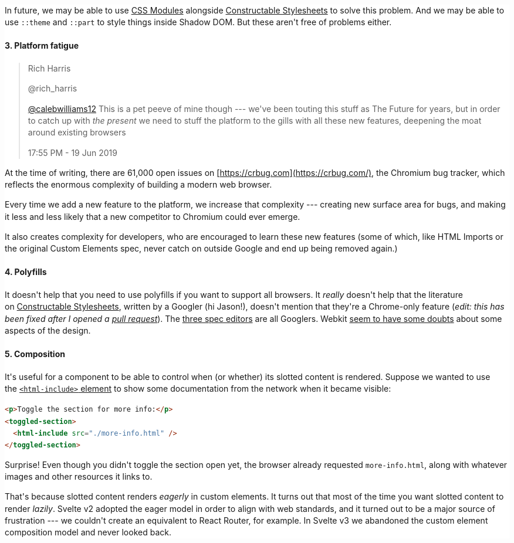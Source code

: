 In future, we may be able to use [CSS Modules](https://github.com/w3c/webcomponents/issues/759) alongside [Constructable Stylesheets](https://developers.google.com/web/updates/2019/02/constructable-stylesheets) to solve this problem. And we may be able to use `::theme` and `::part` to style things inside Shadow DOM. But these aren't free of problems either.

#### 3. Platform fatigue

> Rich Harris
>
> @rich_harris
>
> [@calebwilliams12](https://twitter.com/calebwilliams12) This is a pet peeve of mine though --- we've been touting this stuff as The Future for years, but in order to catch up with _the present_ we need to stuff the platform to the gills with all these new features, deepening the moat around existing browsers
>
> 17:55 PM - 19 Jun 2019

At the time of writing, there are 61,000 open issues on [https://crbug.com](https://crbug.com/), the Chromium bug tracker, which reflects the enormous complexity of building a modern web browser.

Every time we add a new feature to the platform, we increase that complexity --- creating new surface area for bugs, and making it less and less likely that a new competitor to Chromium could ever emerge.

It also creates complexity for developers, who are encouraged to learn these new features (some of which, like HTML Imports or the original Custom Elements spec, never catch on outside Google and end up being removed again.)

#### 4. Polyfills

It doesn't help that you need to use polyfills if you want to support all browsers. It *really* doesn't help that the literature on [Constructable Stylesheets](https://developers.google.com/web/updates/2019/02/constructable-stylesheets), written by a Googler (hi Jason!), doesn't mention that they're a Chrome-only feature (_edit: this has been fixed after I opened a [pull request](https://github.com/google/WebFundamentals/pull/8212)_). The [three spec editors](https://wicg.github.io/construct-stylesheets/) are all Googlers. Webkit [seem to have some doubts](https://github.com/mozilla/standards-positions/issues/103#issuecomment-494181931) about some aspects of the design.

#### 5. Composition

It's useful for a component to be able to control when (or whether) its slotted content is rendered. Suppose we wanted to use the [`<html-include>` element](https://github.com/justinfagnani/html-include-element) to show some documentation from the network when it became visible:

```html
<p>Toggle the section for more info:</p>
<toggled-section>
  <html-include src="./more-info.html" />
</toggled-section>
```

Surprise! Even though you didn't toggle the section open yet, the browser already requested `more-info.html`, along with whatever images and other resources it links to.

That's because slotted content renders *eagerly* in custom elements. It turns out that most of the time you want slotted content to render *lazily*. Svelte v2 adopted the eager model in order to align with web standards, and it turned out to be a major source of frustration --- we couldn't create an equivalent to React Router, for example. In Svelte v3 we abandoned the custom element composition model and never looked back.
